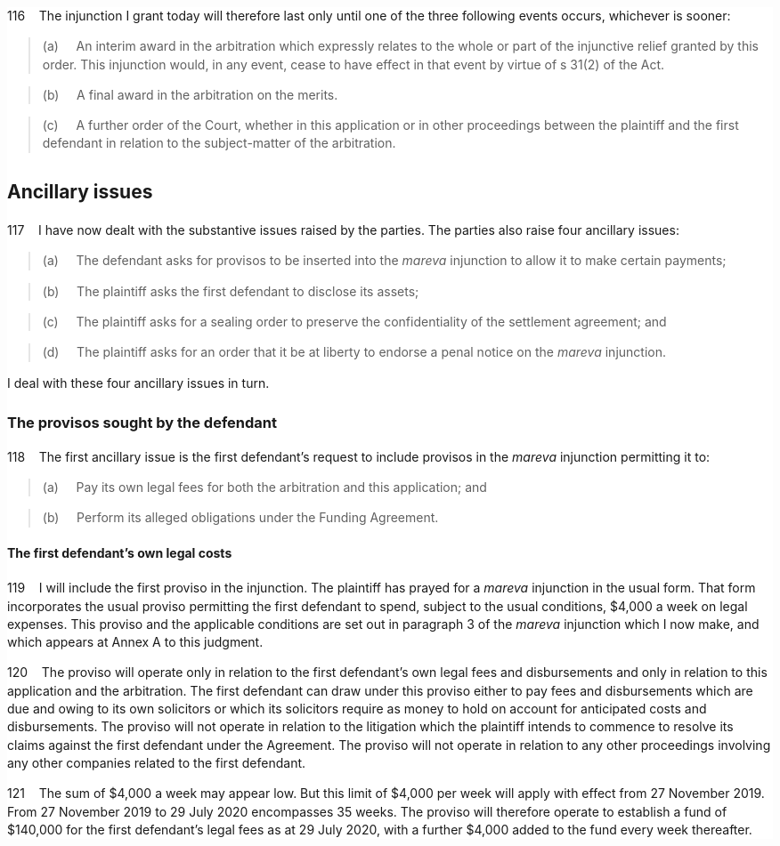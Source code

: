 
116    The injunction I grant today will therefore last only until one of the three following events occurs, whichever is sooner:

> (a)     An interim award in the arbitration which expressly relates to the whole or part of the injunctive relief granted by this order. This injunction would, in any event, cease to have effect in that event by virtue of s 31(2) of the Act.

> (b)     A final award in the arbitration on the merits.

> (c)     A further order of the Court, whether in this application or in other proceedings between the plaintiff and the first defendant in relation to the subject-matter of the arbitration.

## Ancillary issues

117    I have now dealt with the substantive issues raised by the parties. The parties also raise four ancillary issues:

> (a)     The defendant asks for provisos to be inserted into the _mareva_ injunction to allow it to make certain payments;

> (b)     The plaintiff asks the first defendant to disclose its assets;

> (c)     The plaintiff asks for a sealing order to preserve the confidentiality of the settlement agreement; and

> (d)     The plaintiff asks for an order that it be at liberty to endorse a penal notice on the _mareva_ injunction.

I deal with these four ancillary issues in turn.

### The provisos sought by the defendant

118    The first ancillary issue is the first defendant’s request to include provisos in the _mareva_ injunction permitting it to:

> (a)     Pay its own legal fees for both the arbitration and this application; and

> (b)     Perform its alleged obligations under the Funding Agreement.

#### The first defendant’s own legal costs

119    I will include the first proviso in the injunction. The plaintiff has prayed for a _mareva_ injunction in the usual form. That form incorporates the usual proviso permitting the first defendant to spend, subject to the usual conditions, $4,000 a week on legal expenses. This proviso and the applicable conditions are set out in paragraph 3 of the _mareva_ injunction which I now make, and which appears at Annex A to this judgment.

120    The proviso will operate only in relation to the first defendant’s own legal fees and disbursements and only in relation to this application and the arbitration. The first defendant can draw under this proviso either to pay fees and disbursements which are due and owing to its own solicitors or which its solicitors require as money to hold on account for anticipated costs and disbursements. The proviso will not operate in relation to the litigation which the plaintiff intends to commence to resolve its claims against the first defendant under the Agreement. The proviso will not operate in relation to any other proceedings involving any other companies related to the first defendant.

121    The sum of $4,000 a week may appear low. But this limit of $4,000 per week will apply with effect from 27 November 2019. From 27 November 2019 to 29 July 2020 encompasses 35 weeks. The proviso will therefore operate to establish a fund of $140,000 for the first defendant’s legal fees as at 29 July 2020, with a further $4,000 added to the fund every week thereafter.
